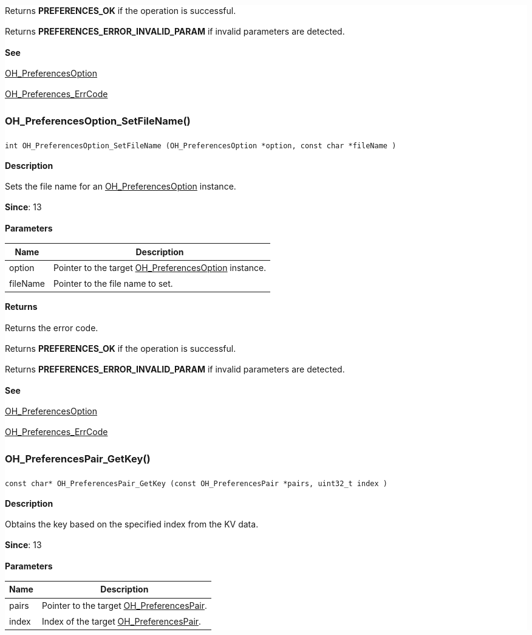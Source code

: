 Returns **PREFERENCES_OK** if the operation is successful.

Returns **PREFERENCES_ERROR_INVALID_PARAM** if invalid parameters are detected.

**See**

[OH_PreferencesOption](#oh_preferencesoption)

[OH_Preferences_ErrCode](#oh_preferences_errcode)


### OH_PreferencesOption_SetFileName()

```
int OH_PreferencesOption_SetFileName (OH_PreferencesOption *option, const char *fileName )
```

**Description**

Sets the file name for an [OH_PreferencesOption](#oh_preferencesoption) instance.

**Since**: 13

**Parameters**

| Name| Description|
| -------- | -------- |
| option | Pointer to the target [OH_PreferencesOption](#oh_preferencesoption) instance.|
| fileName | Pointer to the file name to set.|

**Returns**

Returns the error code.

Returns **PREFERENCES_OK** if the operation is successful.

Returns **PREFERENCES_ERROR_INVALID_PARAM** if invalid parameters are detected.

**See**

[OH_PreferencesOption](#oh_preferencesoption)

[OH_Preferences_ErrCode](#oh_preferences_errcode)


### OH_PreferencesPair_GetKey()

```
const char* OH_PreferencesPair_GetKey (const OH_PreferencesPair *pairs, uint32_t index )
```

**Description**

Obtains the key based on the specified index from the KV data.

**Since**: 13

**Parameters**

| Name| Description|
| -------- | -------- |
| pairs | Pointer to the target [OH_PreferencesPair](#oh_preferencespair).|
| index | Index of the target [OH_PreferencesPair](#oh_preferencespair).|
